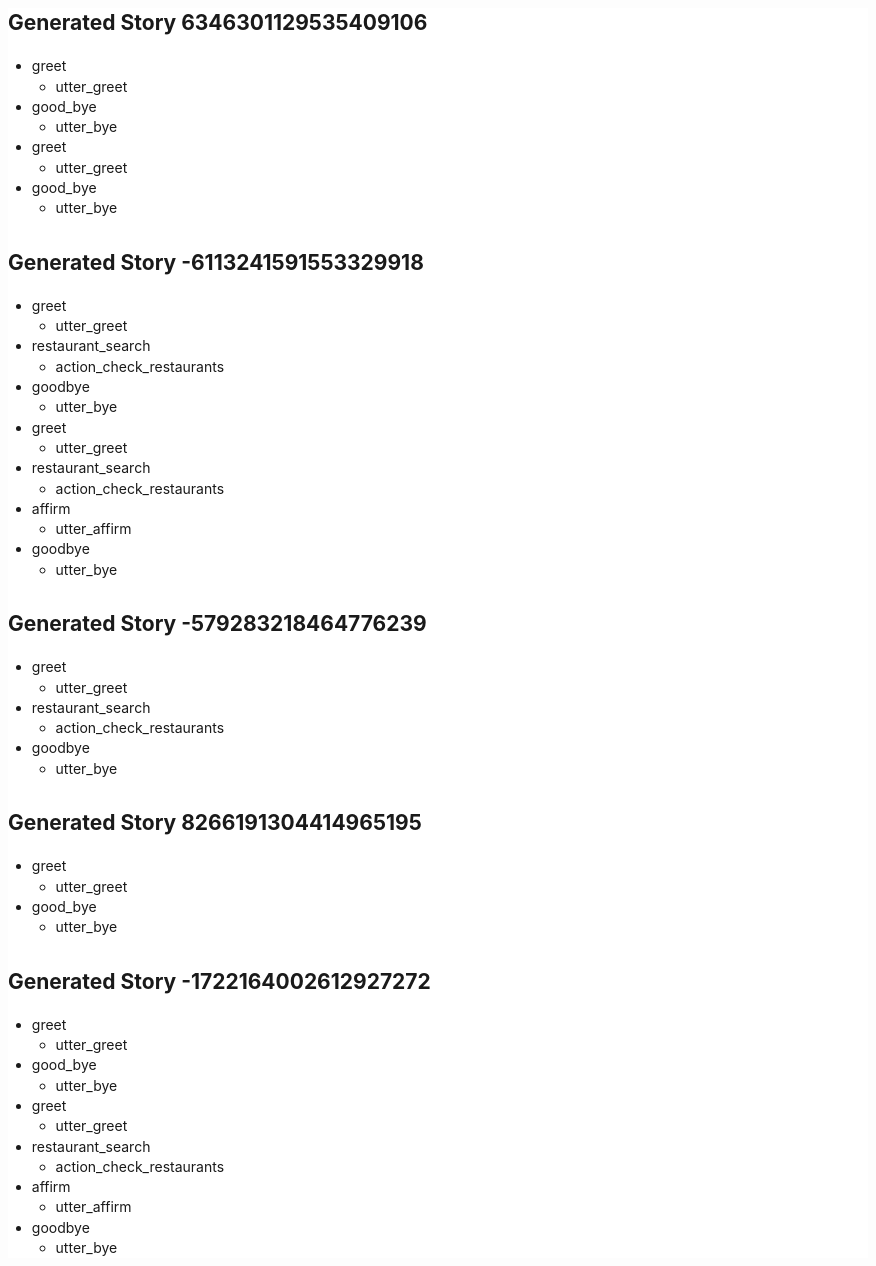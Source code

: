 ## Generated Story 6346301129535409106
* greet
    - utter_greet
* good_bye
    - utter_bye
* greet
    - utter_greet
* good_bye
    - utter_bye

## Generated Story -6113241591553329918
* greet
    - utter_greet
* restaurant_search
    - action_check_restaurants
* goodbye
    - utter_bye
* greet
    - utter_greet
* restaurant_search
    - action_check_restaurants
* affirm
    - utter_affirm
* goodbye
    - utter_bye

## Generated Story -579283218464776239
* greet
    - utter_greet
* restaurant_search
    - action_check_restaurants
* goodbye
    - utter_bye

## Generated Story 8266191304414965195
* greet
    - utter_greet
* good_bye
    - utter_bye

## Generated Story -1722164002612927272
* greet
    - utter_greet
* good_bye
    - utter_bye
* greet
    - utter_greet
* restaurant_search
    - action_check_restaurants
* affirm
    - utter_affirm
* goodbye
    - utter_bye
